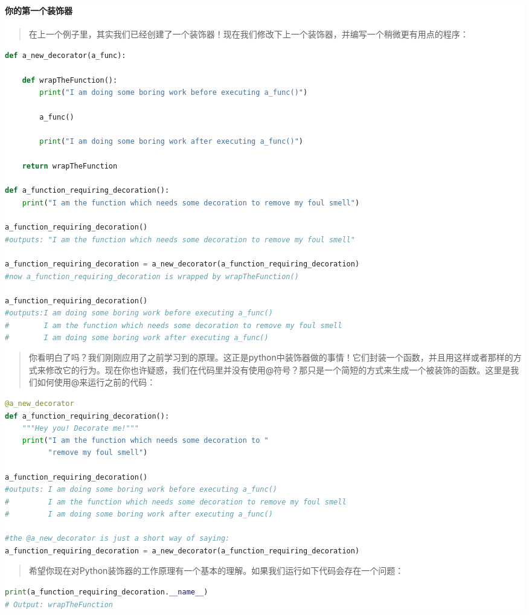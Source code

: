 #### 你的第一个装饰器

>在上一个例子里，其实我们已经创建了一个装饰器！现在我们修改下上一个装饰器，并编写一个稍微更有用点的程序：

```python
def a_new_decorator(a_func):

    def wrapTheFunction():
        print("I am doing some boring work before executing a_func()")

        a_func()

        print("I am doing some boring work after executing a_func()")

    return wrapTheFunction

def a_function_requiring_decoration():
    print("I am the function which needs some decoration to remove my foul smell")

a_function_requiring_decoration()
#outputs: "I am the function which needs some decoration to remove my foul smell"

a_function_requiring_decoration = a_new_decorator(a_function_requiring_decoration)
#now a_function_requiring_decoration is wrapped by wrapTheFunction()

a_function_requiring_decoration()
#outputs:I am doing some boring work before executing a_func()
#        I am the function which needs some decoration to remove my foul smell
#        I am doing some boring work after executing a_func()
```

>你看明白了吗？我们刚刚应用了之前学习到的原理。这正是python中装饰器做的事情！它们封装一个函数，并且用这样或者那样的方式来修改它的行为。现在你也许疑惑，我们在代码里并没有使用@符号？那只是一个简短的方式来生成一个被装饰的函数。这里是我们如何使用@来运行之前的代码：

```python
@a_new_decorator
def a_function_requiring_decoration():
    """Hey you! Decorate me!"""
    print("I am the function which needs some decoration to "
          "remove my foul smell")

a_function_requiring_decoration()
#outputs: I am doing some boring work before executing a_func()
#         I am the function which needs some decoration to remove my foul smell
#         I am doing some boring work after executing a_func()

#the @a_new_decorator is just a short way of saying:
a_function_requiring_decoration = a_new_decorator(a_function_requiring_decoration)
```

>希望你现在对Python装饰器的工作原理有一个基本的理解。如果我们运行如下代码会存在一个问题：

```python
print(a_function_requiring_decoration.__name__)
# Output: wrapTheFunction
```
